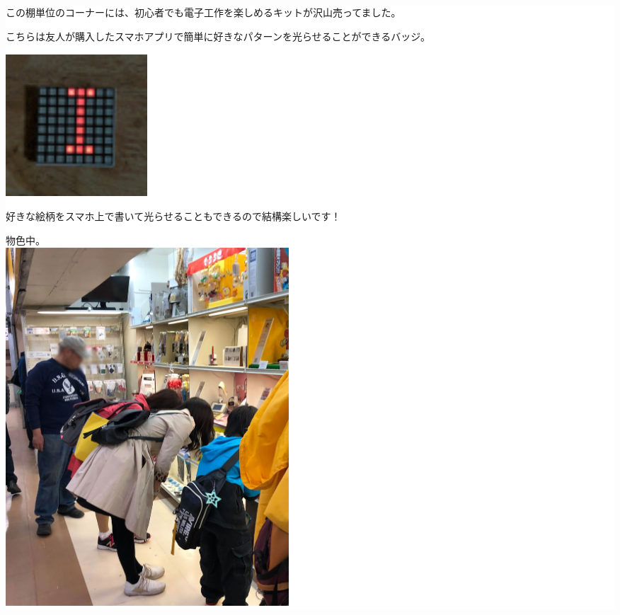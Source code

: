 この棚単位のコーナーには、初心者でも電子工作を楽しめるキットが沢山売ってました。

こちらは友人が購入したスマホアプリで簡単に好きなパターンを光らせることができるバッジ。<br>

<img src="/assets/images/akiba.gif" width="200" />

好きな絵柄をスマホ上で書いて光らせることもできるので結構楽しいです！

物色中。<br>
<img src="/assets/images/akiba17.jpg" width="400" />